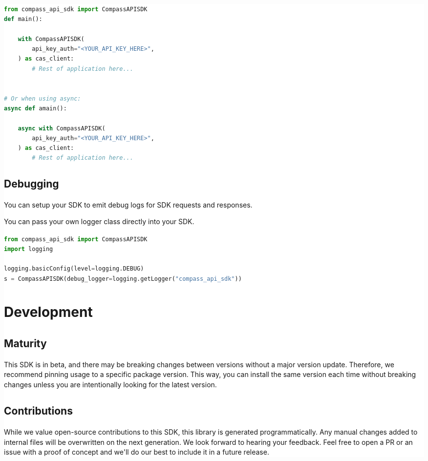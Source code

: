 [context-manager]: https://docs.python.org/3/reference/datamodel.html#context-managers

```python
from compass_api_sdk import CompassAPISDK
def main():

    with CompassAPISDK(
        api_key_auth="<YOUR_API_KEY_HERE>",
    ) as cas_client:
        # Rest of application here...


# Or when using async:
async def amain():

    async with CompassAPISDK(
        api_key_auth="<YOUR_API_KEY_HERE>",
    ) as cas_client:
        # Rest of application here...
```



## Debugging

You can setup your SDK to emit debug logs for SDK requests and responses.

You can pass your own logger class directly into your SDK.
```python
from compass_api_sdk import CompassAPISDK
import logging

logging.basicConfig(level=logging.DEBUG)
s = CompassAPISDK(debug_logger=logging.getLogger("compass_api_sdk"))
```




# Development

## Maturity

This SDK is in beta, and there may be breaking changes between versions without a major version update. Therefore, we recommend pinning usage
to a specific package version. This way, you can install the same version each time without breaking changes unless you are intentionally
looking for the latest version.

## Contributions

While we value open-source contributions to this SDK, this library is generated programmatically. Any manual changes added to internal files will be overwritten on the next generation. 
We look forward to hearing your feedback. Feel free to open a PR or an issue with a proof of concept and we'll do our best to include it in a future release. 
